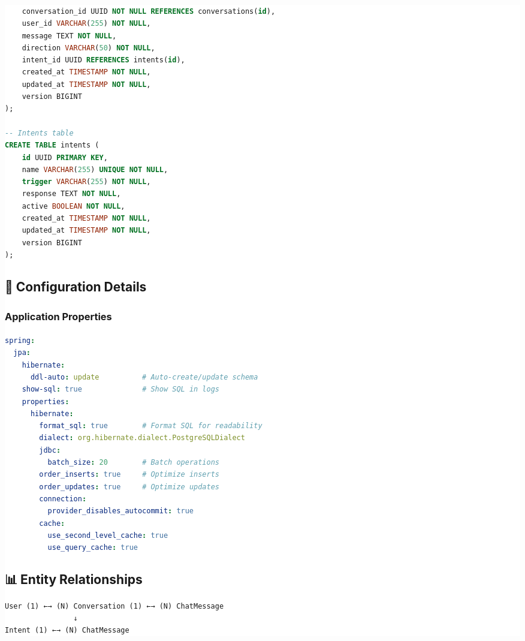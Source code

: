 ```sql
    conversation_id UUID NOT NULL REFERENCES conversations(id),
    user_id VARCHAR(255) NOT NULL,
    message TEXT NOT NULL,
    direction VARCHAR(50) NOT NULL,
    intent_id UUID REFERENCES intents(id),
    created_at TIMESTAMP NOT NULL,
    updated_at TIMESTAMP NOT NULL,
    version BIGINT
);

-- Intents table
CREATE TABLE intents (
    id UUID PRIMARY KEY,
    name VARCHAR(255) UNIQUE NOT NULL,
    trigger VARCHAR(255) NOT NULL,
    response TEXT NOT NULL,
    active BOOLEAN NOT NULL,
    created_at TIMESTAMP NOT NULL,
    updated_at TIMESTAMP NOT NULL,
    version BIGINT
);
```

## 🔧 Configuration Details

### Application Properties
```yaml
spring:
  jpa:
    hibernate:
      ddl-auto: update          # Auto-create/update schema
    show-sql: true              # Show SQL in logs
    properties:
      hibernate:
        format_sql: true        # Format SQL for readability
        dialect: org.hibernate.dialect.PostgreSQLDialect
        jdbc:
          batch_size: 20        # Batch operations
        order_inserts: true     # Optimize inserts
        order_updates: true     # Optimize updates
        connection:
          provider_disables_autocommit: true
        cache:
          use_second_level_cache: true
          use_query_cache: true
```

## 📊 Entity Relationships

```
User (1) ←→ (N) Conversation (1) ←→ (N) ChatMessage
                ↓
Intent (1) ←→ (N) ChatMessage
```
